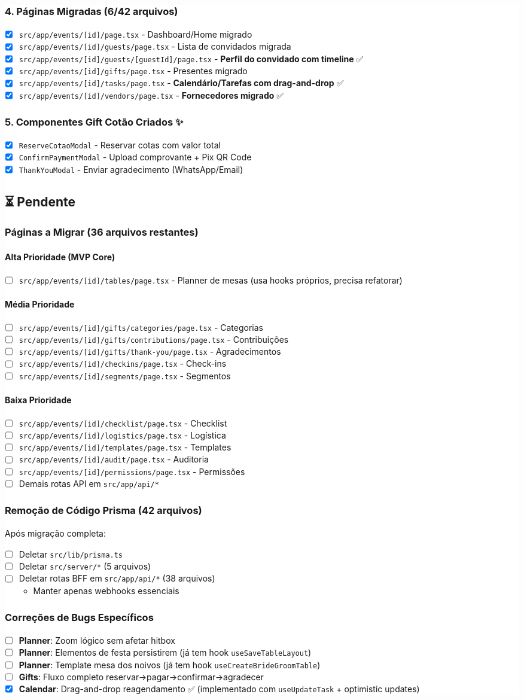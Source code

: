 ### 4. **Páginas Migradas** (6/42 arquivos)
- [x] `src/app/events/[id]/page.tsx` - Dashboard/Home migrado
- [x] `src/app/events/[id]/guests/page.tsx` - Lista de convidados migrada
- [x] `src/app/events/[id]/guests/[guestId]/page.tsx` - **Perfil do convidado com timeline** ✅
- [x] `src/app/events/[id]/gifts/page.tsx` - Presentes migrado
- [x] `src/app/events/[id]/tasks/page.tsx` - **Calendário/Tarefas com drag-and-drop** ✅
- [x] `src/app/events/[id]/vendors/page.tsx` - **Fornecedores migrado** ✅

### 5. **Componentes Gift Cotão Criados** ✨
- [x] `ReserveCotaoModal` - Reservar cotas com valor total
- [x] `ConfirmPaymentModal` - Upload comprovante + Pix QR Code
- [x] `ThankYouModal` - Enviar agradecimento (WhatsApp/Email)

## ⏳ Pendente

### **Páginas a Migrar** (36 arquivos restantes)

#### Alta Prioridade (MVP Core)
- [ ] `src/app/events/[id]/tables/page.tsx` - Planner de mesas (usa hooks próprios, precisa refatorar)

#### Média Prioridade
- [ ] `src/app/events/[id]/gifts/categories/page.tsx` - Categorias
- [ ] `src/app/events/[id]/gifts/contributions/page.tsx` - Contribuições
- [ ] `src/app/events/[id]/gifts/thank-you/page.tsx` - Agradecimentos
- [ ] `src/app/events/[id]/checkins/page.tsx` - Check-ins
- [ ] `src/app/events/[id]/segments/page.tsx` - Segmentos

#### Baixa Prioridade
- [ ] `src/app/events/[id]/checklist/page.tsx` - Checklist
- [ ] `src/app/events/[id]/logistics/page.tsx` - Logística
- [ ] `src/app/events/[id]/templates/page.tsx` - Templates
- [ ] `src/app/events/[id]/audit/page.tsx` - Auditoria
- [ ] `src/app/events/[id]/permissions/page.tsx` - Permissões
- [ ] Demais rotas API em `src/app/api/*`

### **Remoção de Código Prisma** (42 arquivos)
Após migração completa:
- [ ] Deletar `src/lib/prisma.ts`
- [ ] Deletar `src/server/*` (5 arquivos)
- [ ] Deletar rotas BFF em `src/app/api/*` (38 arquivos)
  - Manter apenas webhooks essenciais

### **Correções de Bugs Específicos**
- [ ] **Planner**: Zoom lógico sem afetar hitbox
- [ ] **Planner**: Elementos de festa persistirem (já tem hook `useSaveTableLayout`)
- [ ] **Planner**: Template mesa dos noivos (já tem hook `useCreateBrideGroomTable`)
- [ ] **Gifts**: Fluxo completo reservar→pagar→confirmar→agradecer
- [x] **Calendar**: Drag-and-drop reagendamento ✅ (implementado com `useUpdateTask` + optimistic updates)
